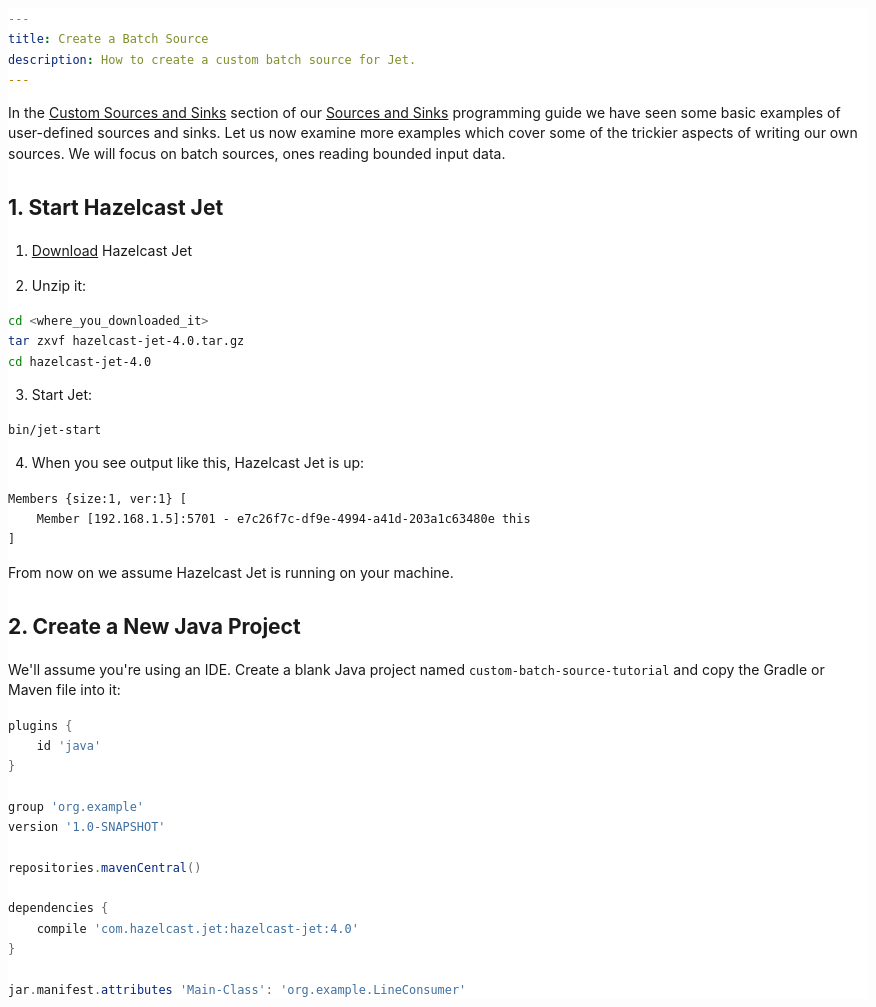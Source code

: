 ```yaml
---
title: Create a Batch Source
description: How to create a custom batch source for Jet.
---
```


In the [Custom Sources and Sinks](../api/sources-sinks.md#custom-sources-and-sinks)
section of our [Sources and Sinks](../api/sources-sinks.md) programming
guide we have seen some basic examples of user-defined sources and
sinks. Let us now examine more examples which cover some of the
trickier aspects of writing our own sources. We will focus on batch
sources, ones reading bounded input data.

## 1. Start Hazelcast Jet

1. [Download](https://github.com/hazelcast/hazelcast-jet/releases/download/v4.0/hazelcast-jet-4.0.tar.gz)
  Hazelcast Jet

2. Unzip it:

```bash
cd <where_you_downloaded_it>
tar zxvf hazelcast-jet-4.0.tar.gz
cd hazelcast-jet-4.0
```

3. Start Jet:

```bash
bin/jet-start
```

4. When you see output like this, Hazelcast Jet is up:

```text
Members {size:1, ver:1} [
    Member [192.168.1.5]:5701 - e7c26f7c-df9e-4994-a41d-203a1c63480e this
]
```

From now on we assume Hazelcast Jet is running on your machine.

## 2. Create a New Java Project

We'll assume you're using an IDE. Create a blank Java project named
`custom-batch-source-tutorial` and copy the Gradle or Maven file
into it:





```groovy
plugins {
    id 'java'
}

group 'org.example'
version '1.0-SNAPSHOT'

repositories.mavenCentral()

dependencies {
    compile 'com.hazelcast.jet:hazelcast-jet:4.0'
}

jar.manifest.attributes 'Main-Class': 'org.example.LineConsumer'
```
